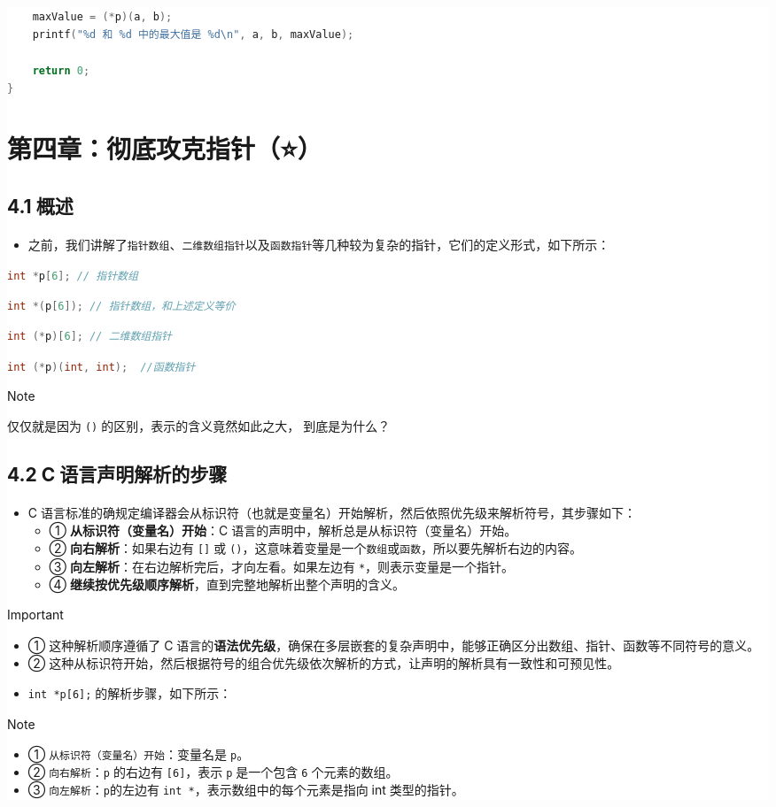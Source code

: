 ```c {10,16,20}
    maxValue = (*p)(a, b);
    printf("%d 和 %d 中的最大值是 %d\n", a, b, maxValue);

    return 0;
}
```



# 第四章：彻底攻克指针（⭐）

## 4.1 概述

* 之前，我们讲解了`指针数组`、`二维数组指针`以及`函数指针`等几种较为复杂的指针，它们的定义形式，如下所示：

```c
int *p[6]; // 指针数组
```

```c
int *(p[6]); // 指针数组，和上述定义等价 
```

```c
int (*p)[6]; // 二维数组指针
```

```c
int (*p)(int, int);  //函数指针
```

> [!NOTE]
>
> 仅仅就是因为 `()` 的区别，表示的含义竟然如此之大， 到底是为什么？

## 4.2 C 语言声明解析的步骤

* C 语言标准的确规定编译器会从标识符（也就是变量名）开始解析，然后依照优先级来解析符号，其步骤如下：
  * ① **从标识符（变量名）开始**：C 语言的声明中，解析总是从标识符（变量名）开始。
  * ② **向右解析**：如果右边有 `[]` 或 `()`，这意味着变量是一个`数组`或`函数`，所以要先解析右边的内容。
  * ③ **向左解析**：在右边解析完后，才向左看。如果左边有 `*`，则表示变量是一个指针。
  * ④ **继续按优先级顺序解析**，直到完整地解析出整个声明的含义。

> [!IMPORTANT]
>
> * ① 这种解析顺序遵循了 C 语言的**语法优先级**，确保在多层嵌套的复杂声明中，能够正确区分出数组、指针、函数等不同符号的意义。
> * ② 这种从标识符开始，然后根据符号的组合优先级依次解析的方式，让声明的解析具有一致性和可预见性。



* `int *p[6];` 的解析步骤，如下所示：

> [!NOTE]
>
> * ① `从标识符（变量名）开始`：变量名是 `p`。
> * ② `向右解析`：`p` 的右边有 `[6]`，表示 `p` 是一个包含 `6` 个元素的数组。
> * ③ `向左解析`：`p`的左边有 `int *`，表示数组中的每个元素是指向 int 类型的指针。
